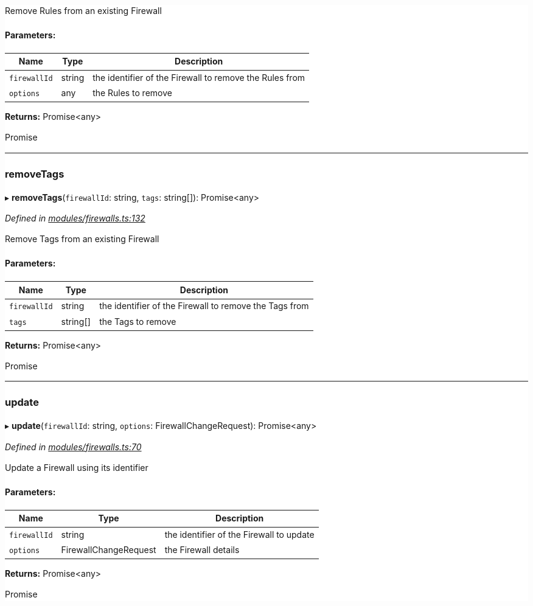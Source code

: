 Remove Rules from an existing Firewall

#### Parameters:

Name | Type | Description |
------ | ------ | ------ |
`firewallId` | string | the identifier of the Firewall to remove the Rules from |
`options` | any | the Rules to remove |

**Returns:** Promise<any\>

Promise

___

### removeTags

▸ **removeTags**(`firewallId`: string, `tags`: string[]): Promise<any\>

*Defined in [modules/firewalls.ts:132](https://github.com/matt-major/do-wrapper/blob/ace756c/src/modules/firewalls.ts#L132)*

Remove Tags from an existing Firewall

#### Parameters:

Name | Type | Description |
------ | ------ | ------ |
`firewallId` | string | the identifier of the Firewall to remove the Tags from |
`tags` | string[] | the Tags to remove |

**Returns:** Promise<any\>

Promise

___

### update

▸ **update**(`firewallId`: string, `options`: FirewallChangeRequest): Promise<any\>

*Defined in [modules/firewalls.ts:70](https://github.com/matt-major/do-wrapper/blob/ace756c/src/modules/firewalls.ts#L70)*

Update a Firewall using its identifier

#### Parameters:

Name | Type | Description |
------ | ------ | ------ |
`firewallId` | string | the identifier of the Firewall to update |
`options` | FirewallChangeRequest | the Firewall details |

**Returns:** Promise<any\>

Promise
